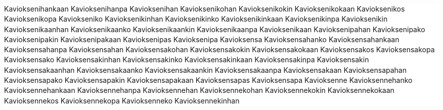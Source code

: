 Kavioksenihankaan
Kavioksenihanpa
Kavioksenihan
Kavioksenikohan
Kavioksenikokin
Kavioksenikokaan
Kavioksenikos
Kavioksenikopa
Kaviokseniko
Kavioksenikinhan
Kavioksenikinko
Kavioksenikinkaan
Kavioksenikinpa
Kavioksenikin
Kavioksenikaanhan
Kavioksenikaanko
Kavioksenikaankin
Kavioksenikaanpa
Kavioksenikaan
Kavioksenipahan
Kavioksenipako
Kavioksenipakin
Kavioksenipakaan
Kavioksenipas
Kavioksenipa
Kavioksensa
Kavioksensahanko
Kavioksensahankaan
Kavioksensahanpa
Kavioksensahan
Kavioksensakohan
Kavioksensakokin
Kavioksensakokaan
Kavioksensakos
Kavioksensakopa
Kavioksensako
Kavioksensakinhan
Kavioksensakinko
Kavioksensakinkaan
Kavioksensakinpa
Kavioksensakin
Kavioksensakaanhan
Kavioksensakaanko
Kavioksensakaankin
Kavioksensakaanpa
Kavioksensakaan
Kavioksensapahan
Kavioksensapako
Kavioksensapakin
Kavioksensapakaan
Kavioksensapas
Kavioksensapa
Kavioksenne
Kavioksennehanko
Kavioksennehankaan
Kavioksennehanpa
Kavioksennehan
Kavioksennekohan
Kavioksennekokin
Kavioksennekokaan
Kavioksennekos
Kavioksennekopa
Kavioksenneko
Kavioksennekinhan